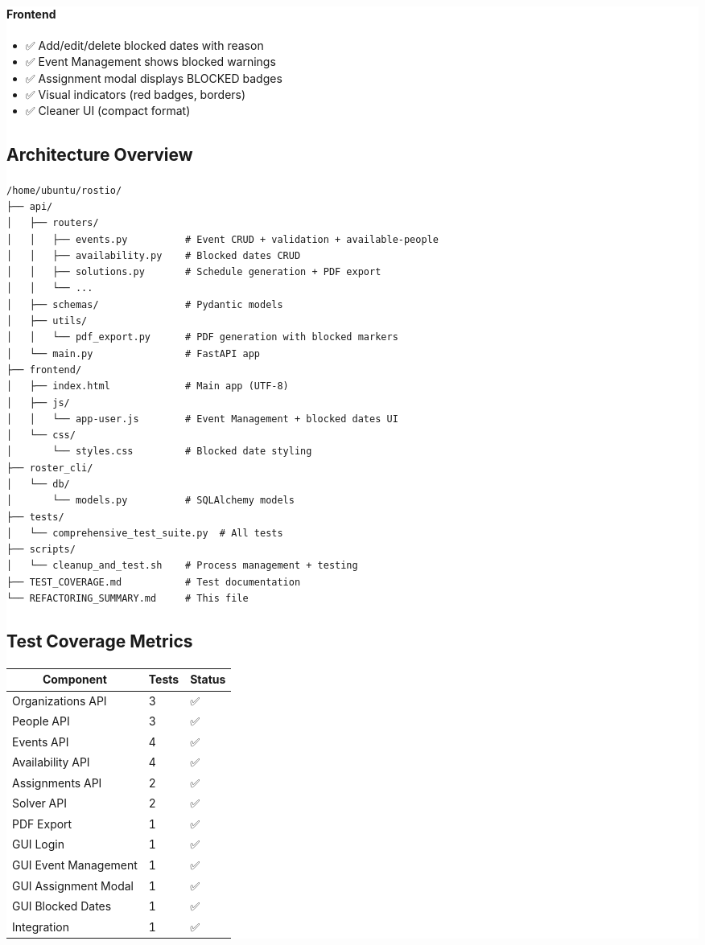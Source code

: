 #### Frontend
- ✅ Add/edit/delete blocked dates with reason
- ✅ Event Management shows blocked warnings
- ✅ Assignment modal displays BLOCKED badges
- ✅ Visual indicators (red badges, borders)
- ✅ Cleaner UI (compact format)

## Architecture Overview

```
/home/ubuntu/rostio/
├── api/
│   ├── routers/
│   │   ├── events.py          # Event CRUD + validation + available-people
│   │   ├── availability.py    # Blocked dates CRUD
│   │   ├── solutions.py       # Schedule generation + PDF export
│   │   └── ...
│   ├── schemas/               # Pydantic models
│   ├── utils/
│   │   └── pdf_export.py      # PDF generation with blocked markers
│   └── main.py                # FastAPI app
├── frontend/
│   ├── index.html             # Main app (UTF-8)
│   ├── js/
│   │   └── app-user.js        # Event Management + blocked dates UI
│   └── css/
│       └── styles.css         # Blocked date styling
├── roster_cli/
│   └── db/
│       └── models.py          # SQLAlchemy models
├── tests/
│   └── comprehensive_test_suite.py  # All tests
├── scripts/
│   └── cleanup_and_test.sh    # Process management + testing
├── TEST_COVERAGE.md           # Test documentation
└── REFACTORING_SUMMARY.md     # This file
```

## Test Coverage Metrics

| Component | Tests | Status |
|-----------|-------|--------|
| Organizations API | 3 | ✅ |
| People API | 3 | ✅ |
| Events API | 4 | ✅ |
| Availability API | 4 | ✅ |
| Assignments API | 2 | ✅ |
| Solver API | 2 | ✅ |
| PDF Export | 1 | ✅ |
| GUI Login | 1 | ✅ |
| GUI Event Management | 1 | ✅ |
| GUI Assignment Modal | 1 | ✅ |
| GUI Blocked Dates | 1 | ✅ |
| Integration | 1 | ✅ |